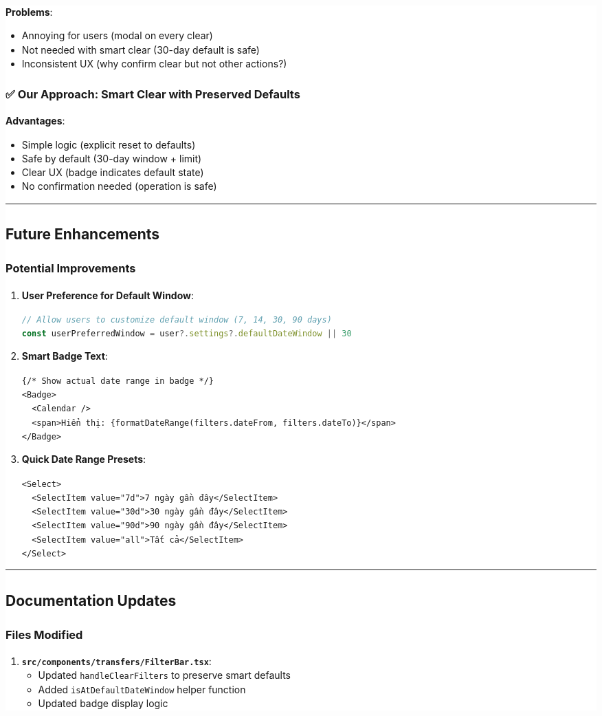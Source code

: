 **Problems**:
- Annoying for users (modal on every clear)
- Not needed with smart clear (30-day default is safe)
- Inconsistent UX (why confirm clear but not other actions?)

### ✅ Our Approach: Smart Clear with Preserved Defaults

**Advantages**:
- Simple logic (explicit reset to defaults)
- Safe by default (30-day window + limit)
- Clear UX (badge indicates default state)
- No confirmation needed (operation is safe)

---

## Future Enhancements

### Potential Improvements

1. **User Preference for Default Window**:
   ```typescript
   // Allow users to customize default window (7, 14, 30, 90 days)
   const userPreferredWindow = user?.settings?.defaultDateWindow || 30
   ```

2. **Smart Badge Text**:
   ```tsx
   {/* Show actual date range in badge */}
   <Badge>
     <Calendar />
     <span>Hiển thị: {formatDateRange(filters.dateFrom, filters.dateTo)}</span>
   </Badge>
   ```

3. **Quick Date Range Presets**:
   ```tsx
   <Select>
     <SelectItem value="7d">7 ngày gần đây</SelectItem>
     <SelectItem value="30d">30 ngày gần đây</SelectItem>
     <SelectItem value="90d">90 ngày gần đây</SelectItem>
     <SelectItem value="all">Tất cả</SelectItem>
   </Select>
   ```

---

## Documentation Updates

### Files Modified

1. **`src/components/transfers/FilterBar.tsx`**:
   - Updated `handleClearFilters` to preserve smart defaults
   - Added `isAtDefaultDateWindow` helper function
   - Updated badge display logic
